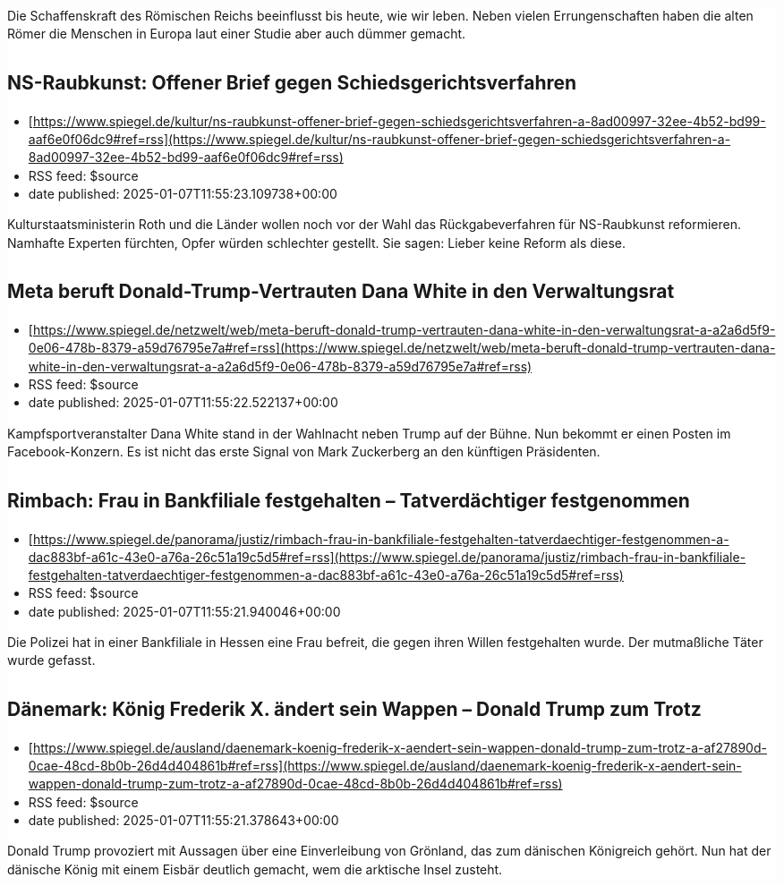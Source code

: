 Die Schaffenskraft des Römischen Reichs beeinflusst bis heute, wie wir leben. Neben vielen Errungenschaften haben die alten Römer die Menschen in Europa laut einer Studie aber auch dümmer gemacht.

## NS-Raubkunst: Offener Brief gegen Schiedsgerichtsverfahren
 - [https://www.spiegel.de/kultur/ns-raubkunst-offener-brief-gegen-schiedsgerichtsverfahren-a-8ad00997-32ee-4b52-bd99-aaf6e0f06dc9#ref=rss](https://www.spiegel.de/kultur/ns-raubkunst-offener-brief-gegen-schiedsgerichtsverfahren-a-8ad00997-32ee-4b52-bd99-aaf6e0f06dc9#ref=rss)
 - RSS feed: $source
 - date published: 2025-01-07T11:55:23.109738+00:00

Kulturstaatsministerin Roth und die Länder wollen noch vor der Wahl das Rückgabeverfahren für NS-Raubkunst reformieren. Namhafte Experten fürchten, Opfer würden schlechter gestellt. Sie sagen: Lieber keine Reform als diese.

## Meta beruft Donald-Trump-Vertrauten Dana White in den Verwaltungsrat
 - [https://www.spiegel.de/netzwelt/web/meta-beruft-donald-trump-vertrauten-dana-white-in-den-verwaltungsrat-a-a2a6d5f9-0e06-478b-8379-a59d76795e7a#ref=rss](https://www.spiegel.de/netzwelt/web/meta-beruft-donald-trump-vertrauten-dana-white-in-den-verwaltungsrat-a-a2a6d5f9-0e06-478b-8379-a59d76795e7a#ref=rss)
 - RSS feed: $source
 - date published: 2025-01-07T11:55:22.522137+00:00

Kampfsportveranstalter Dana White stand in der Wahlnacht neben Trump auf der Bühne. Nun bekommt er einen Posten im Facebook-Konzern. Es ist nicht das erste Signal von Mark Zuckerberg an den künftigen Präsidenten.

## Rimbach: Frau in Bankfiliale festgehalten – Tatverdächtiger festgenommen
 - [https://www.spiegel.de/panorama/justiz/rimbach-frau-in-bankfiliale-festgehalten-tatverdaechtiger-festgenommen-a-dac883bf-a61c-43e0-a76a-26c51a19c5d5#ref=rss](https://www.spiegel.de/panorama/justiz/rimbach-frau-in-bankfiliale-festgehalten-tatverdaechtiger-festgenommen-a-dac883bf-a61c-43e0-a76a-26c51a19c5d5#ref=rss)
 - RSS feed: $source
 - date published: 2025-01-07T11:55:21.940046+00:00

Die Polizei hat in einer Bankfiliale in Hessen eine Frau befreit, die gegen ihren Willen festgehalten wurde. Der mutmaßliche Täter wurde gefasst.

## Dänemark: König Frederik X. ändert sein Wappen – Donald Trump zum Trotz
 - [https://www.spiegel.de/ausland/daenemark-koenig-frederik-x-aendert-sein-wappen-donald-trump-zum-trotz-a-af27890d-0cae-48cd-8b0b-26d4d404861b#ref=rss](https://www.spiegel.de/ausland/daenemark-koenig-frederik-x-aendert-sein-wappen-donald-trump-zum-trotz-a-af27890d-0cae-48cd-8b0b-26d4d404861b#ref=rss)
 - RSS feed: $source
 - date published: 2025-01-07T11:55:21.378643+00:00

Donald Trump provoziert mit Aussagen über eine Einverleibung von Grönland, das zum dänischen Königreich gehört. Nun hat der dänische König mit einem Eisbär deutlich gemacht, wem die arktische Insel zusteht.
